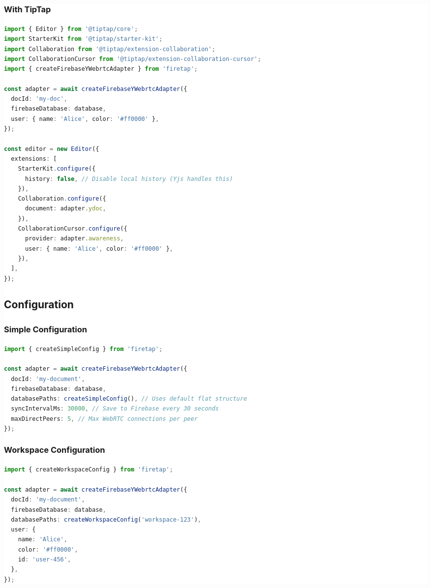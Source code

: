 ### With TipTap

```typescript
import { Editor } from '@tiptap/core';
import StarterKit from '@tiptap/starter-kit';
import Collaboration from '@tiptap/extension-collaboration';
import CollaborationCursor from '@tiptap/extension-collaboration-cursor';
import { createFirebaseYWebrtcAdapter } from 'firetap';

const adapter = await createFirebaseYWebrtcAdapter({
  docId: 'my-doc',
  firebaseDatabase: database,
  user: { name: 'Alice', color: '#ff0000' },
});

const editor = new Editor({
  extensions: [
    StarterKit.configure({
      history: false, // Disable local history (Yjs handles this)
    }),
    Collaboration.configure({
      document: adapter.ydoc,
    }),
    CollaborationCursor.configure({
      provider: adapter.awareness,
      user: { name: 'Alice', color: '#ff0000' },
    }),
  ],
});
```

## Configuration

### Simple Configuration

```typescript
import { createSimpleConfig } from 'firetap';

const adapter = await createFirebaseYWebrtcAdapter({
  docId: 'my-document',
  firebaseDatabase: database,
  databasePaths: createSimpleConfig(), // Uses default flat structure
  syncIntervalMs: 30000, // Save to Firebase every 30 seconds
  maxDirectPeers: 5, // Max WebRTC connections per peer
});
```

### Workspace Configuration

```typescript
import { createWorkspaceConfig } from 'firetap';

const adapter = await createFirebaseYWebrtcAdapter({
  docId: 'my-document',
  firebaseDatabase: database,
  databasePaths: createWorkspaceConfig('workspace-123'),
  user: {
    name: 'Alice',
    color: '#ff0000',
    id: 'user-456',
  },
});
```
